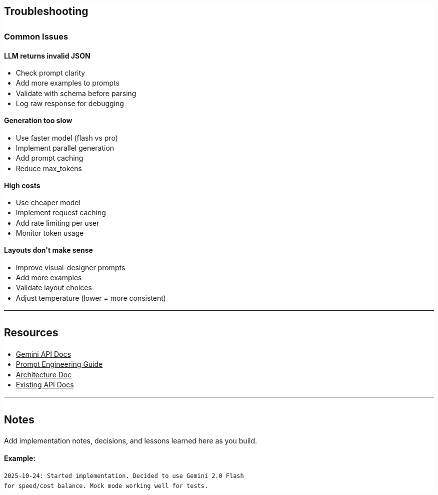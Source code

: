 
## Troubleshooting

### Common Issues

**LLM returns invalid JSON**
- Check prompt clarity
- Add more examples to prompts
- Validate with schema before parsing
- Log raw response for debugging

**Generation too slow**
- Use faster model (flash vs pro)
- Implement parallel generation
- Add prompt caching
- Reduce max_tokens

**High costs**
- Use cheaper model
- Implement request caching
- Add rate limiting per user
- Monitor token usage

**Layouts don't make sense**
- Improve visual-designer prompts
- Add more examples
- Validate layout choices
- Adjust temperature (lower = more consistent)

---

## Resources

- [Gemini API Docs](https://ai.google.dev/docs)
- [Prompt Engineering Guide](https://www.promptingguide.ai/)
- [Architecture Doc](.docs/PHASE-4-ARCHITECTURE.md)
- [Existing API Docs](API-README.md)

---

## Notes

Add implementation notes, decisions, and lessons learned here as you build.

**Example:**
```
2025-10-24: Started implementation. Decided to use Gemini 2.0 Flash
for speed/cost balance. Mock mode working well for tests.
```

